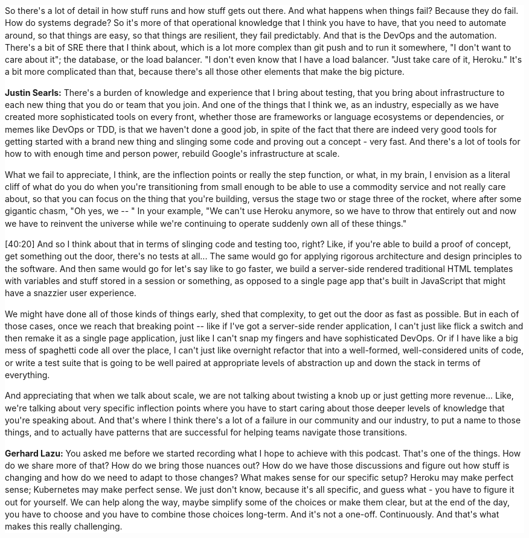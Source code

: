 So there's a lot of detail in how stuff runs and how stuff gets out there. And what happens when things fail? Because they do fail. How do systems degrade? So it's more of that operational knowledge that I think you have to have, that you need to automate around, so that things are easy, so that things are resilient, they fail predictably. And that is the DevOps and the automation. There's a bit of SRE there that I think about, which is a lot more complex than git push and to run it somewhere, "I don't want to care about it"; the database, or the load balancer. "I don't even know that I have a load balancer. "Just take care of it, Heroku." It's a bit more complicated than that, because there's all those other elements that make the big picture.

**Justin Searls:** There's a burden of knowledge and experience that I bring about testing, that you bring about infrastructure to each new thing that you do or team that you join. And one of the things that I think we, as an industry, especially as we have created more sophisticated tools on every front, whether those are frameworks or language ecosystems or dependencies, or memes like DevOps or TDD, is that we haven't done a good job, in spite of the fact that there are indeed very good tools for getting started with a brand new thing and slinging some code and proving out a concept - very fast. And there's a lot of tools for how to with enough time and person power, rebuild Google's infrastructure at scale.

What we fail to appreciate, I think, are the inflection points or really the step function, or what, in my brain, I envision as a literal cliff of what do you do when you're transitioning from small enough to be able to use a commodity service and not really care about, so that you can focus on the thing that you're building, versus the stage two or stage three of the rocket, where after some gigantic chasm, "Oh yes, we -- " In your example, "We can't use Heroku anymore, so we have to throw that entirely out and now we have to reinvent the universe while we're continuing to operate suddenly own all of these things."

\[40:20\] And so I think about that in terms of slinging code and testing too, right? Like, if you're able to build a proof of concept, get something out the door, there's no tests at all... The same would go for applying rigorous architecture and design principles to the software. And then same would go for let's say like to go faster, we build a server-side rendered traditional HTML templates with variables and stuff stored in a session or something, as opposed to a single page app that's built in JavaScript that might have a snazzier user experience.

We might have done all of those kinds of things early, shed that complexity, to get out the door as fast as possible. But in each of those cases, once we reach that breaking point -- like if I've got a server-side render application, I can't just like flick a switch and then remake it as a single page application, just like I can't snap my fingers and have sophisticated DevOps. Or if I have like a big mess of spaghetti code all over the place, I can't just like overnight refactor that into a well-formed, well-considered units of code, or write a test suite that is going to be well paired at appropriate levels of abstraction up and down the stack in terms of everything.

And appreciating that when we talk about scale, we are not talking about twisting a knob up or just getting more revenue... Like, we're talking about very specific inflection points where you have to start caring about those deeper levels of knowledge that you're speaking about. And that's where I think there's a lot of a failure in our community and our industry, to put a name to those things, and to actually have patterns that are successful for helping teams navigate those transitions.

**Gerhard Lazu:** You asked me before we started recording what I hope to achieve with this podcast. That's one of the things. How do we share more of that? How do we bring those nuances out? How do we have those discussions and figure out how stuff is changing and how do we need to adapt to those changes? What makes sense for our specific setup? Heroku may make perfect sense; Kubernetes may make perfect sense. We just don't know, because it's all specific, and guess what - you have to figure it out for yourself. We can help along the way, maybe simplify some of the choices or make them clear, but at the end of the day, you have to choose and you have to combine those choices long-term. And it's not a one-off. Continuously. And that's what makes this really challenging.
